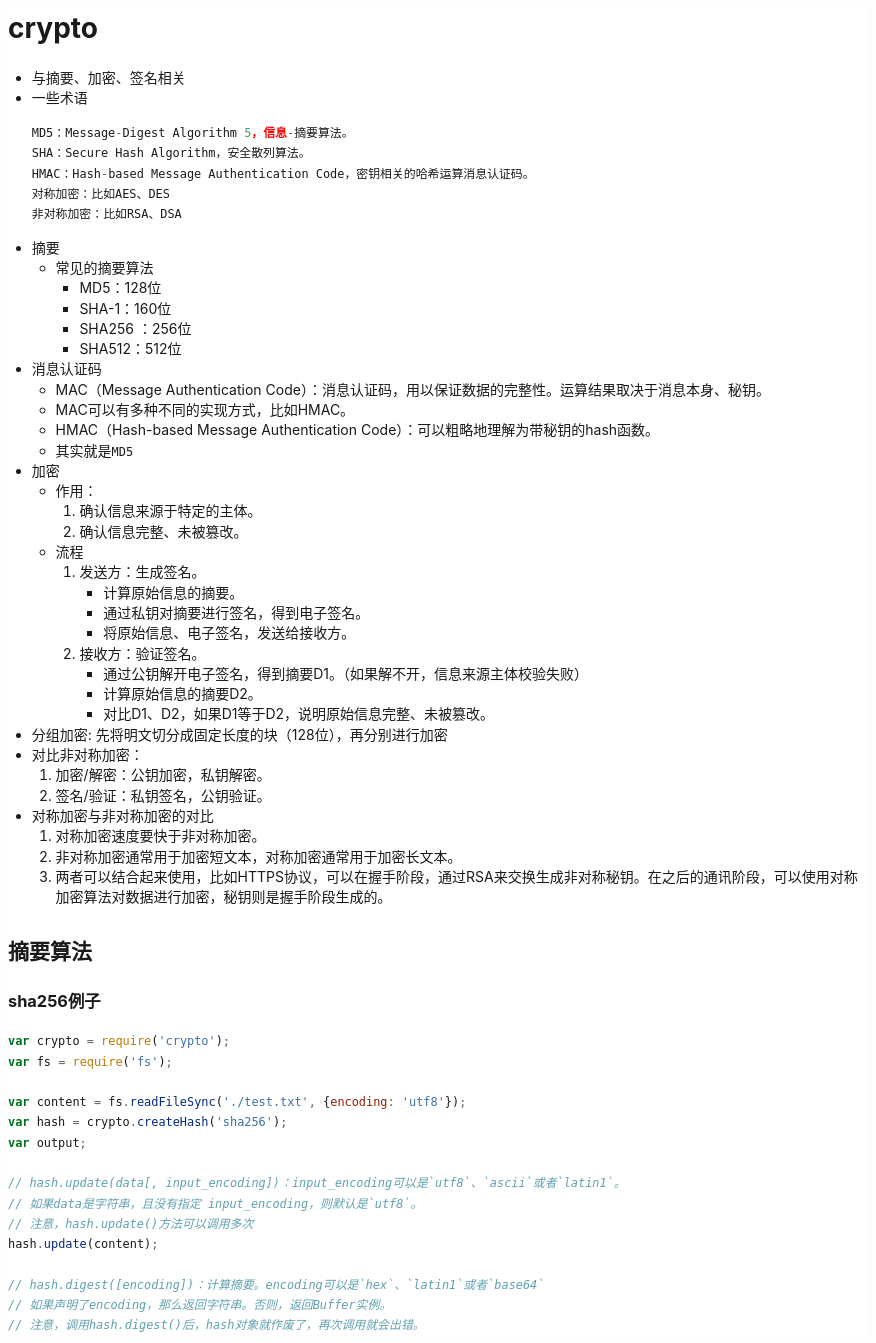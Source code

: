 # crypto
- 与摘要、加密、签名相关
- 一些术语
  ```js
  MD5：Message-Digest Algorithm 5，信息-摘要算法。
  SHA：Secure Hash Algorithm，安全散列算法。
  HMAC：Hash-based Message Authentication Code，密钥相关的哈希运算消息认证码。
  对称加密：比如AES、DES
  非对称加密：比如RSA、DSA
  ```
- 摘要
  * 常见的摘要算法
    - MD5：128位
    - SHA-1：160位
    - SHA256 ：256位
    - SHA512：512位
- 消息认证码
  * MAC（Message Authentication Code）：消息认证码，用以保证数据的完整性。运算结果取决于消息本身、秘钥。
  * MAC可以有多种不同的实现方式，比如HMAC。
  * HMAC（Hash-based Message Authentication Code）：可以粗略地理解为带秘钥的hash函数。
  * 其实就是`MD5`
- 加密
  * 作用：
    1. 确认信息来源于特定的主体。
    2. 确认信息完整、未被篡改。
  * 流程
    1. 发送方：生成签名。
       - 计算原始信息的摘要。
       - 通过私钥对摘要进行签名，得到电子签名。
       - 将原始信息、电子签名，发送给接收方。
    2. 接收方：验证签名。
       - 通过公钥解开电子签名，得到摘要D1。（如果解不开，信息来源主体校验失败）
       - 计算原始信息的摘要D2。
       - 对比D1、D2，如果D1等于D2，说明原始信息完整、未被篡改。
- 分组加密: 先将明文切分成固定长度的块（128位），再分别进行加密
- 对比非对称加密：
  1. 加密/解密：公钥加密，私钥解密。
  2. 签名/验证：私钥签名，公钥验证。
- 对称加密与非对称加密的对比
  1. 对称加密速度要快于非对称加密。
  2. 非对称加密通常用于加密短文本，对称加密通常用于加密长文本。
  3. 两者可以结合起来使用，比如HTTPS协议，可以在握手阶段，通过RSA来交换生成非对称秘钥。在之后的通讯阶段，可以使用对称加密算法对数据进行加密，秘钥则是握手阶段生成的。 


## 摘要算法
### sha256例子
```js
var crypto = require('crypto');
var fs = require('fs');

var content = fs.readFileSync('./test.txt', {encoding: 'utf8'});
var hash = crypto.createHash('sha256');
var output;

// hash.update(data[, input_encoding])：input_encoding可以是`utf8`、`ascii`或者`latin1`。
// 如果data是字符串，且没有指定 input_encoding，则默认是`utf8`。
// 注意，hash.update()方法可以调用多次
hash.update(content);

// hash.digest([encoding])：计算摘要。encoding可以是`hex`、`latin1`或者`base64`
// 如果声明了encoding，那么返回字符串。否则，返回Buffer实例。
// 注意，调用hash.digest()后，hash对象就作废了，再次调用就会出错。
```